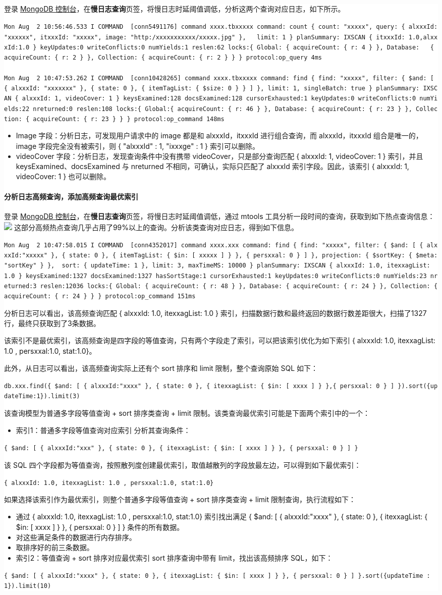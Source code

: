 登录 [MongoDB 控制台](https://console.cloud.tencent.com/mongodb)，在**慢日志查询**页签，将慢日志时延阈值调低，分析这两个查询对应日志，如下所示。 
```
Mon Aug  2 10:56:46.533 I COMMAND  [conn5491176] command xxxx.tbxxxxx command: count { count: "xxxxx", query: { alxxxId: "xxxxxx", itxxxId: "xxxxx", image: "http:/xxxxxxxxxxx/xxxxx.jpg" },   limit: 1 } planSummary: IXSCAN { itxxxId: 1.0,alxxxId:1.0 } keyUpdates:0 writeConflicts:0 numYields:1 reslen:62 locks:{ Global: { acquireCount: { r: 4 } }, Database:   { acquireCount: { r: 2 } }, Collection: { acquireCount: { r: 2 } } } protocol:op_query 4ms  

Mon Aug  2 10:47:53.262 I COMMAND  [conn10428265] command xxxx.tbxxxxx command: find { find: "xxxxx", filter: { $and: [ { alxxxId: "xxxxxxx" }, { state: 0 }, { itemTagList: { $size: 0 } } ] }, limit: 1, singleBatch: true } planSummary: IXSCAN { alxxxId: 1, videoCover: 1 } keysExamined:128 docsExamined:128 cursorExhausted:1 keyUpdates:0 writeConflicts:0 numYields:22 nreturned:0 reslen:108 locks:{ Global:{ acquireCount: { r: 46 } }, Database: { acquireCount: { r: 23 } }, Collection: { acquireCount: { r: 23 } } } protocol:op_command 148ms  
```
- Image 字段：分析日志，可发现用户请求中的 image 都是和 alxxxId，itxxxId 进行组合查询，而 alxxxId，itxxxId 组合是唯一的，image 字段完全没有被索引，则 { "alxxxId" : 1, "ixxxge" : 1 } 索引可以删除。
- videoCover 字段：分析日志，发现查询条件中没有携带 videoCover，只是部分查询匹配 { alxxxId: 1, videoCover: 1 } 索引，并且 keysExamined、docsExamined 与 nreturned 不相同，可确认，实际只匹配了 alxxxId 索引字段。因此，该索引 { alxxxId: 1, videoCover: 1 } 也可以删除。

#### 分析日志高频查询，添加高频查询最优索引
登录 [MongoDB 控制台](https://console.cloud.tencent.com/mongodb)，在**慢日志查询**页签，将慢日志时延阈值调低，通过 mtools 工具分析一段时间的查询，获取到如下热点查询信息： 
![](https://qcloudimg.tencent-cloud.cn/raw/1d451566569f5721a563f61781246ccd.png)
这部分高频热点查询几乎占用了99%以上的查询。分析该类查询对应日志，得到如下信息。
```
Mon Aug  2 10:47:58.015 I COMMAND  [conn4352017] command xxxx.xxx command: find { find: "xxxxx", filter: { $and: [ { alxxxId:"xxxxx" }, { state: 0 }, { itemTagList: { $in: [ xxxxx ] } }, { persxxal: 0 } ] }, projection: { $sortKey: { $meta: "sortKey" } },  sort: { updateTime: 1 }, limit: 3, maxTimeMS: 10000 } planSummary: IXSCAN { alxxxId: 1.0, itexxagList: 1.0 } keysExamined:1327 docsExamined:1327 hasSortStage:1 cursorExhausted:1 keyUpdates:0 writeConflicts:0 numYields:23 nreturned:3 reslen:12036 locks:{ Global: { acquireCount: { r: 48 } }, Database: { acquireCount: { r: 24 } }, Collection: { acquireCount: { r: 24 } } } protocol:op_command 151ms  
```
分析日志可以看出，该高频查询匹配 { alxxxId: 1.0, itexxagList: 1.0 } 索引，扫描数据行数和最终返回的数据行数差距很大，扫描了1327行，最终只获取到了3条数据。

该索引不是最优索引，该高频查询是四字段的等值查询，只有两个字段走了索引，可以把该索引优化为如下索引 { alxxxId: 1.0, itexxagList: 1.0 , persxxal:1.0, stat:1.0}。

此外，从日志可以看出，该高频查询实际上还有个 sort 排序和 limit 限制，整个查询原始 SQL 如下：
```
db.xxx.find({ $and: [ { alxxxId:"xxxx" }, { state: 0 }, { itexxagList: { $in: [ xxxx ] } },{ persxxal: 0 } ] }).sort({updateTime:1}).limit(3)  
```

该查询模型为普通多字段等值查询 + sort 排序类查询 + limit 限制。该类查询最优索引可能是下面两个索引中的一个： 
- 索引1：普通多字段等值查询对应索引
分析其查询条件：
```
{ $and: [ { alxxxId:"xxx" }, { state: 0 }, { itexxagList: { $in: [ xxxx ] } }, { persxxal: 0 } ] }
```
该 SQL 四个字段都为等值查询，按照散列度创建最优索引，取值越散列的字段放最左边，可以得到如下最优索引： 
```
{ alxxxId: 1.0, itexxagList: 1.0 , persxxal:1.0, stat:1.0}
```
如果选择该索引作为最优索引，则整个普通多字段等值查询 + sort 排序类查询 + limit 限制查询，执行流程如下：
  - 通过 { alxxxId: 1.0, itexxagList: 1.0 , persxxal:1.0, stat:1.0} 索引找出满足 { $and: [ { alxxxId:"xxxx" }, { state: 0 }, { itexxagList: { $in: [ xxxx ] } }, { persxxal: 0 } ] } 条件的所有数据。
  - 对这些满足条件的数据进行内存排序。
  - 取排序好的前三条数据。
- 索引2：等值查询 + sort 排序对应最优索引
sort 排序查询中带有 limit，找出该高频排序 SQL，如下：
```
{ $and: [ { alxxxId:"xxxx" }, { state: 0 }, { itexxagList: { $in: [ xxxx ] } }, { persxxal: 0 } ] }.sort({updateTime :1}).limit(10) 
```